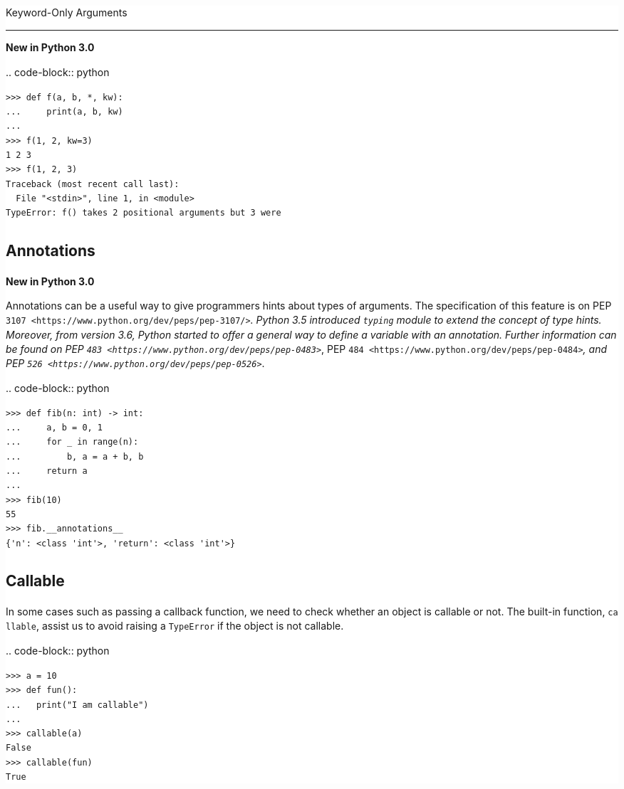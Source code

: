Keyword-Only Arguments

----------------------

**New in Python 3.0**

.. code-block:: python

    >>> def f(a, b, *, kw):
    ...     print(a, b, kw)
    ...
    >>> f(1, 2, kw=3)
    1 2 3
    >>> f(1, 2, 3)
    Traceback (most recent call last):
      File "<stdin>", line 1, in <module>
    TypeError: f() takes 2 positional arguments but 3 were
     
Annotations
-----------

**New in Python 3.0**

Annotations can be a useful way to give programmers hints about types of arguments.
The specification of this feature is on PEP `3107 <https://www.python.org/dev/peps/pep-3107/>`_.
Python 3.5 introduced ``typing`` module to extend the concept of type hints.
Moreover, from version 3.6, Python started to offer a general way to define a
variable with an annotation. Further information can be found on PEP
`483 <https://www.python.org/dev/peps/pep-0483>`_, PEP
`484 <https://www.python.org/dev/peps/pep-0484>`_, and PEP
`526 <https://www.python.org/dev/peps/pep-0526>`_.

.. code-block:: python

    >>> def fib(n: int) -> int:
    ...     a, b = 0, 1
    ...     for _ in range(n):
    ...         b, a = a + b, b
    ...     return a
    ...
    >>> fib(10)
    55
    >>> fib.__annotations__
    {'n': <class 'int'>, 'return': <class 'int'>}

Callable
--------

In some cases such as passing a callback function, we need to check whether an
object is callable or not. The built-in function, ``callable``, assist us to
avoid raising a ``TypeError`` if the object is not callable.

.. code-block:: python

    >>> a = 10
    >>> def fun():
    ...   print("I am callable")
    ...
    >>> callable(a)
    False
    >>> callable(fun)
    True
